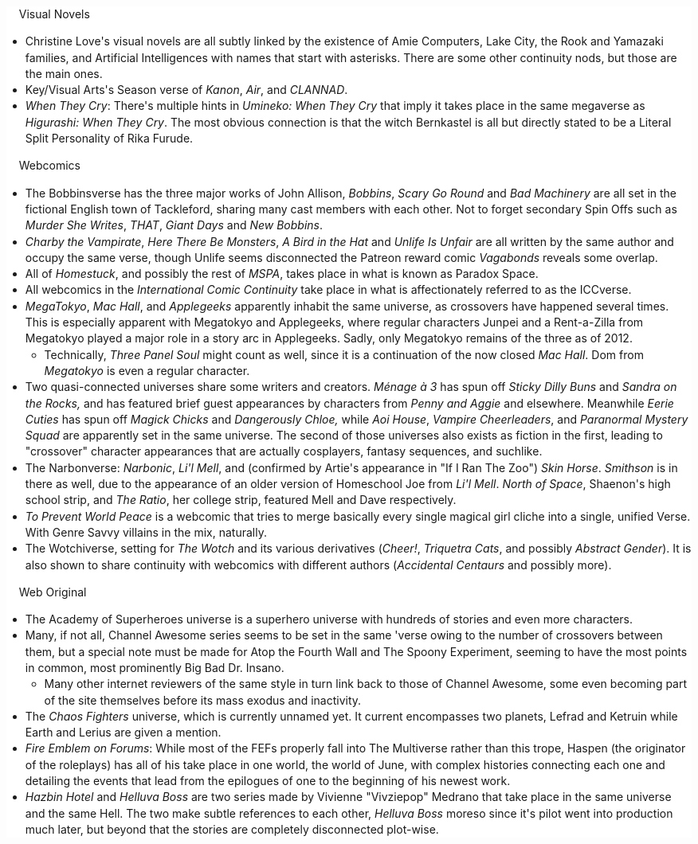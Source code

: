    Visual Novels 

-   Christine Love's visual novels are all subtly linked by the existence of Amie Computers, Lake City, the Rook and Yamazaki families, and Artificial Intelligences with names that start with asterisks. There are some other continuity nods, but those are the main ones.
-   Key/Visual Arts's Season verse of _Kanon_, _Air_, and _CLANNAD_.
-   _When They Cry_: There's multiple hints in _Umineko: When They Cry_ that imply it takes place in the same megaverse as _Higurashi: When They Cry_. The most obvious connection is that the witch Bernkastel is all but directly stated to be a Literal Split Personality of Rika Furude.

    Webcomics 

-   The Bobbinsverse has the three major works of John Allison, _Bobbins_, _Scary Go Round_ and _Bad Machinery_ are all set in the fictional English town of Tackleford, sharing many cast members with each other. Not to forget secondary Spin Offs such as _Murder She Writes_, _THAT_, _Giant Days_ and _New Bobbins_.
-   _Charby the Vampirate_, _Here There Be Monsters_, _A Bird in the Hat_ and _Unlife Is Unfair_ are all written by the same author and occupy the same verse, though Unlife seems disconnected the Patreon reward comic _Vagabonds_ reveals some overlap.
-   All of _Homestuck_, and possibly the rest of _MSPA_, takes place in what is known as Paradox Space.
-   All webcomics in the _International Comic Continuity_ take place in what is affectionately referred to as the ICCverse.
-   _MegaTokyo_, _Mac Hall_, and _Applegeeks_ apparently inhabit the same universe, as crossovers have happened several times. This is especially apparent with Megatokyo and Applegeeks, where regular characters Junpei and a Rent-a-Zilla from Megatokyo played a major role in a story arc in Applegeeks. Sadly, only Megatokyo remains of the three as of 2012.
    -   Technically, _Three Panel Soul_ might count as well, since it is a continuation of the now closed _Mac Hall_. Dom from _Megatokyo_ is even a regular character.
-   Two quasi-connected universes share some writers and creators. _Ménage à 3_ has spun off _Sticky Dilly Buns_ and _Sandra on the Rocks,_ and has featured brief guest appearances by characters from _Penny and Aggie_ and elsewhere. Meanwhile _Eerie Cuties_ has spun off _Magick Chicks_ and _Dangerously Chloe,_ while _Aoi House_, _Vampire Cheerleaders_, and _Paranormal Mystery Squad_ are apparently set in the same universe. The second of those universes also exists as fiction in the first, leading to "crossover" character appearances that are actually cosplayers, fantasy sequences, and suchlike.
-   The Narbonverse: _Narbonic_, _Li'l Mell_, and (confirmed by Artie's appearance in "If I Ran The Zoo") _Skin Horse_. _Smithson_ is in there as well, due to the appearance of an older version of Homeschool Joe from _Li'l Mell_. _North of Space_, Shaenon's high school strip, and _The Ratio_, her college strip, featured Mell and Dave respectively.
-   _To Prevent World Peace_ is a webcomic that tries to merge basically every single magical girl cliche into a single, unified Verse. With Genre Savvy villains in the mix, naturally.
-   The Wotchiverse, setting for _The Wotch_ and its various derivatives (_Cheer!_, _Triquetra Cats_, and possibly _Abstract Gender_). It is also shown to share continuity with webcomics with different authors (_Accidental Centaurs_ and possibly more).

    Web Original 

-   The Academy of Superheroes universe is a superhero universe with hundreds of stories and even more characters.
-   Many, if not all, Channel Awesome series seems to be set in the same 'verse owing to the number of crossovers between them, but a special note must be made for Atop the Fourth Wall and The Spoony Experiment, seeming to have the most points in common, most prominently Big Bad Dr. Insano.
    -   Many other internet reviewers of the same style in turn link back to those of Channel Awesome, some even becoming part of the site themselves before its mass exodus and inactivity.
-   The _Chaos Fighters_ universe, which is currently unnamed yet. It current encompasses two planets, Lefrad and Ketruin while Earth and Lerius are given a mention.
-   _Fire Emblem on Forums_: While most of the FEFs properly fall into The Multiverse rather than this trope, Haspen (the originator of the roleplays) has all of his take place in one world, the world of June, with complex histories connecting each one and detailing the events that lead from the epilogues of one to the beginning of his newest work.
-   _Hazbin Hotel_ and _Helluva Boss_ are two series made by Vivienne "Vivziepop" Medrano that take place in the same universe and the same Hell. The two make subtle references to each other, _Helluva Boss_ moreso since it's pilot went into production much later, but beyond that the stories are completely disconnected plot-wise.